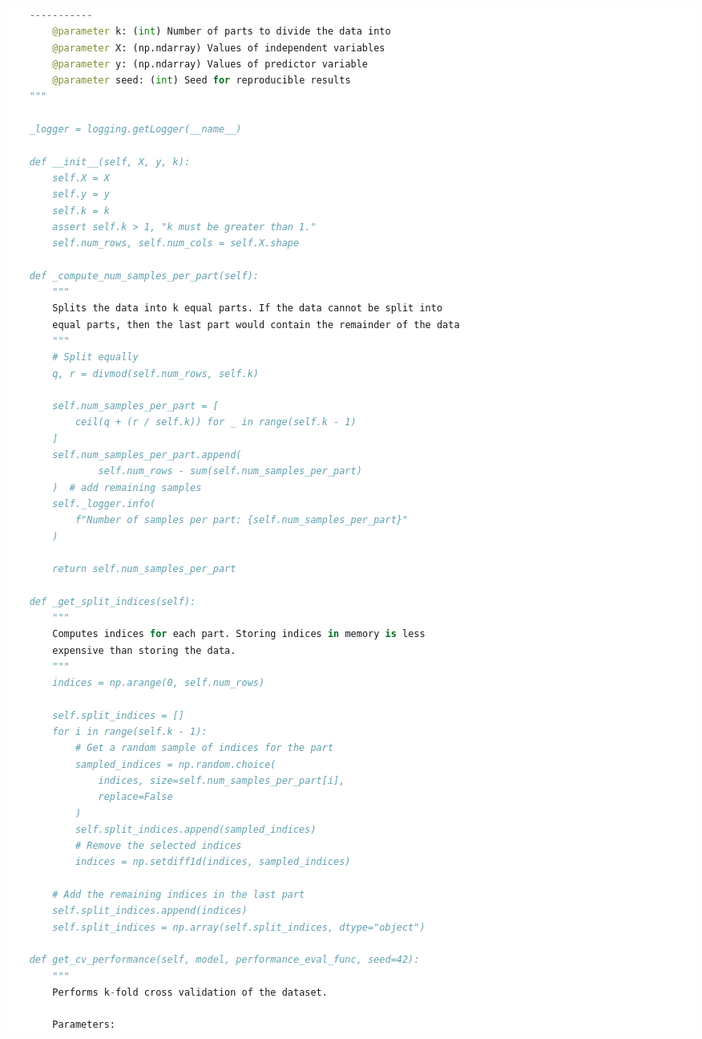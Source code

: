 ```python
    -----------
        @parameter k: (int) Number of parts to divide the data into
        @parameter X: (np.ndarray) Values of independent variables
        @parameter y: (np.ndarray) Values of predictor variable
        @parameter seed: (int) Seed for reproducible results
    """

    _logger = logging.getLogger(__name__)

    def __init__(self, X, y, k):
        self.X = X
        self.y = y
        self.k = k
        assert self.k > 1, "k must be greater than 1."
        self.num_rows, self.num_cols = self.X.shape

    def _compute_num_samples_per_part(self):
        """
        Splits the data into k equal parts. If the data cannot be split into
        equal parts, then the last part would contain the remainder of the data
        """
        # Split equally
        q, r = divmod(self.num_rows, self.k)

        self.num_samples_per_part = [
            ceil(q + (r / self.k)) for _ in range(self.k - 1)
        ]
        self.num_samples_per_part.append(
                self.num_rows - sum(self.num_samples_per_part)
        )  # add remaining samples
        self._logger.info(
            f"Number of samples per part: {self.num_samples_per_part}"
        )

        return self.num_samples_per_part

    def _get_split_indices(self):
        """
        Computes indices for each part. Storing indices in memory is less
        expensive than storing the data.
        """
        indices = np.arange(0, self.num_rows)

        self.split_indices = []
        for i in range(self.k - 1):
            # Get a random sample of indices for the part
            sampled_indices = np.random.choice(
                indices, size=self.num_samples_per_part[i],
                replace=False
            )
            self.split_indices.append(sampled_indices)
            # Remove the selected indices
            indices = np.setdiff1d(indices, sampled_indices)

        # Add the remaining indices in the last part
        self.split_indices.append(indices)
        self.split_indices = np.array(self.split_indices, dtype="object")

    def get_cv_performance(self, model, performance_eval_func, seed=42):
        """
        Performs k-fold cross validation of the dataset.

        Parameters:
```